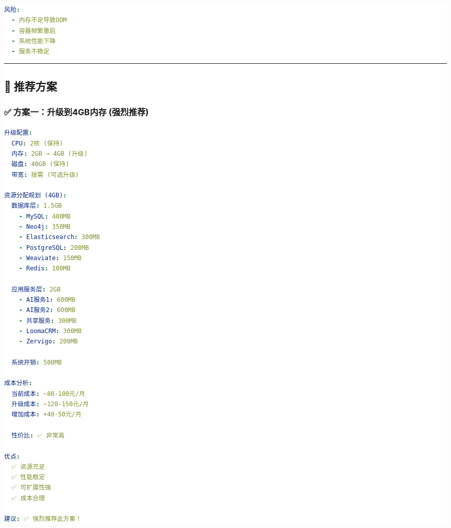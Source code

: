 ```yaml
风险:
  - 内存不足导致OOM
  - 容器频繁重启
  - 系统性能下降
  - 服务不稳定
```

---

## 🚀 推荐方案

### ✅ 方案一：升级到4GB内存 (强烈推荐)

```yaml
升级配置:
  CPU: 2核 (保持)
  内存: 2GB → 4GB (升级)
  磁盘: 40GB (保持)
  带宽: 按需 (可选升级)

资源分配规划 (4GB):
  数据库层: 1.5GB
    - MySQL: 400MB
    - Neo4j: 350MB
    - Elasticsearch: 300MB
    - PostgreSQL: 200MB
    - Weaviate: 150MB
    - Redis: 100MB

  应用服务层: 2GB
    - AI服务1: 600MB
    - AI服务2: 600MB
    - 共享服务: 300MB
    - LoomaCRM: 300MB
    - Zervigo: 200MB

  系统开销: 500MB

成本分析:
  当前成本: ~80-100元/月
  升级成本: ~120-150元/月
  增加成本: +40-50元/月
  
  性价比: ✅ 非常高

优点:
  ✅ 资源充足
  ✅ 性能稳定
  ✅ 可扩展性强
  ✅ 成本合理

建议: ✅ 强烈推荐此方案！
```
